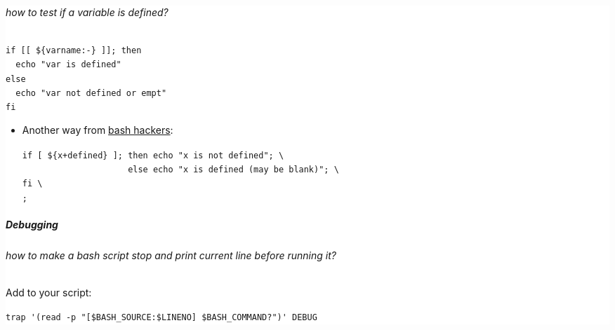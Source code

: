 
<a id="orgb130688"></a>

###### how to test if a variable is defined?

    if [[ ${varname:-} ]]; then
      echo "var is defined"
    else
      echo "var not defined or empt"
    fi

-   Another way from [bash hackers](https://wiki-dev.bash-hackers.org/scripting/posparams):
    
        if [ ${x+defined} ]; then echo "x is not defined"; \
                             else echo "x is defined (may be blank)"; \
        fi \
        ;


<a id="orga14ba8c"></a>

##### Debugging


<a id="org4bf27a5"></a>

###### how to make a bash script stop and print current line before running it?

Add to your script:

    trap '(read -p "[$BASH_SOURCE:$LINENO] $BASH_COMMAND?")' DEBUG

